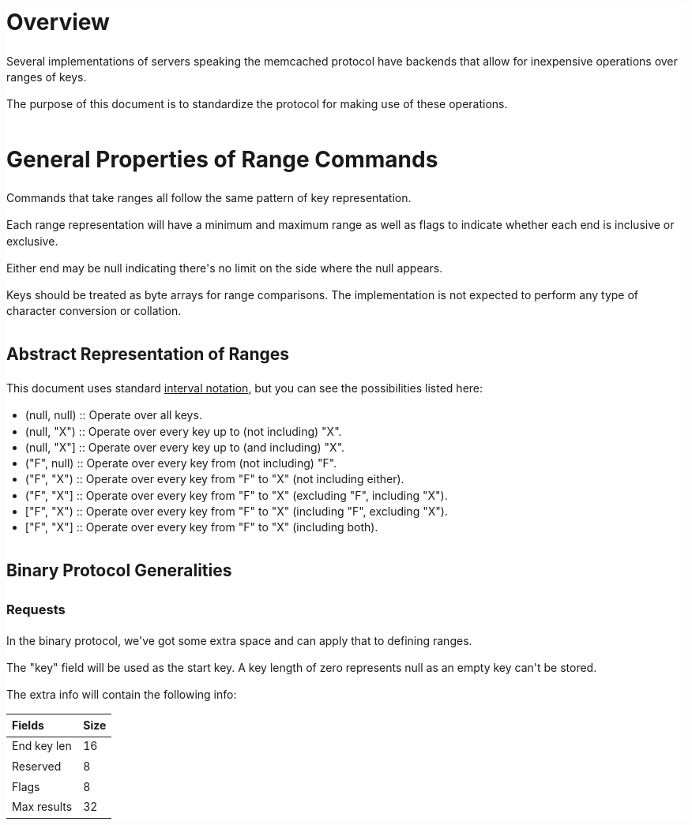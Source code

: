 # Overview #

Several implementations of servers speaking the memcached protocol
have backends that allow for inexpensive operations over ranges of
keys.

The purpose of this document is to standardize the protocol for making
use of these operations.

# General Properties of Range Commands #

Commands that take ranges all follow the same pattern of key
representation.

Each range representation will have a minimum and maximum range as
well as flags to indicate whether each end is inclusive or exclusive.

Either end may be null indicating there's no limit on the side where
the null appears.

Keys should be treated as byte arrays for range comparisons.  The
implementation is not expected to perform any type of character
conversion or collation.

## Abstract Representation of Ranges ##

This document uses standard [interval notation](http://en.wikipedia.org/wiki/Interval_%28mathematics%29), but you can see the
possibilities listed here:

  * (null, null) :: Operate over all keys.
  * (null, "X") :: Operate over every key up to (not including) "X".
  * (null, "X"] :: Operate over every key up to (and including) "X".
  * ("F", null) :: Operate over every key from (not including) "F".
  * ("F", "X") :: Operate over every key from "F" to "X" (not including either).
  * ("F", "X"] :: Operate over every key from "F" to "X" (excluding "F", including "X").
  * ["F", "X") :: Operate over every key from "F" to "X" (including "F", excluding "X").
  * ["F", "X"] :: Operate over every key from "F" to "X" (including both).

## Binary Protocol Generalities ##

### Requests ###

In the binary protocol, we've got some extra space and can apply that
to defining ranges.

The "key" field will be used as the start key.  A key length of zero
represents null as an empty key can't be stored.

The extra info will contain the following info:

| **Fields**    | **Size** |
|:--------------|:---------|
| End key len |     16 |
| Reserved    |      8 |
| Flags       |      8 |
| Max results |     32 |
